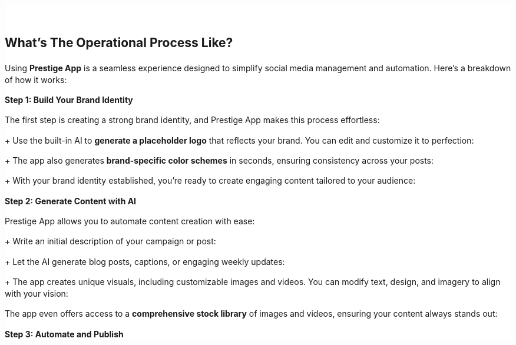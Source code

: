 

<figure class="wp-block-image aligncenter size-full"><a href="https://warriorplus.com/o2/a/ngp7hf3/0" target="_blank" rel="noreferrer noopener"><img src="https://inbeereview.com/wp-content/uploads/2024/10/image.png" alt="" class="wp-image-884"/></a></figure>



<p></p>



<h2 class="wp-block-heading"><strong>What’s The Operational Process Like?</strong></h2>



<p>Using&nbsp;<strong>Prestige App</strong>&nbsp;is a seamless experience designed to simplify social media management and automation. Here’s a breakdown of how it works:</p>



<p><strong>Step 1: Build Your Brand Identity</strong></p>



<p>The first step is creating a strong brand identity, and Prestige App makes this process effortless:</p>



<p>+ Use the built-in AI to&nbsp;<strong>generate a placeholder logo</strong>&nbsp;that reflects your brand. You can edit and customize it to perfection:</p>



<p>+ The app also generates&nbsp;<strong>brand-specific color schemes</strong>&nbsp;in seconds, ensuring consistency across your posts:</p>



<p>+ With your brand identity established, you’re ready to create engaging content tailored to your audience:</p>



<p><strong>Step 2: Generate Content with AI</strong></p>



<p>Prestige App allows you to automate content creation with ease:</p>



<p>+ Write an initial description of your campaign or post:</p>



<p>+ Let the AI generate blog posts, captions, or engaging weekly updates:</p>



<p>+ The app creates unique visuals, including customizable images and videos. You can modify text, design, and imagery to align with your vision:</p>



<p>The app even offers access to a&nbsp;<strong>comprehensive stock library</strong>&nbsp;of images and videos, ensuring your content always stands out:</p>



<p><strong>Step 3: Automate and Publish</strong></p>


